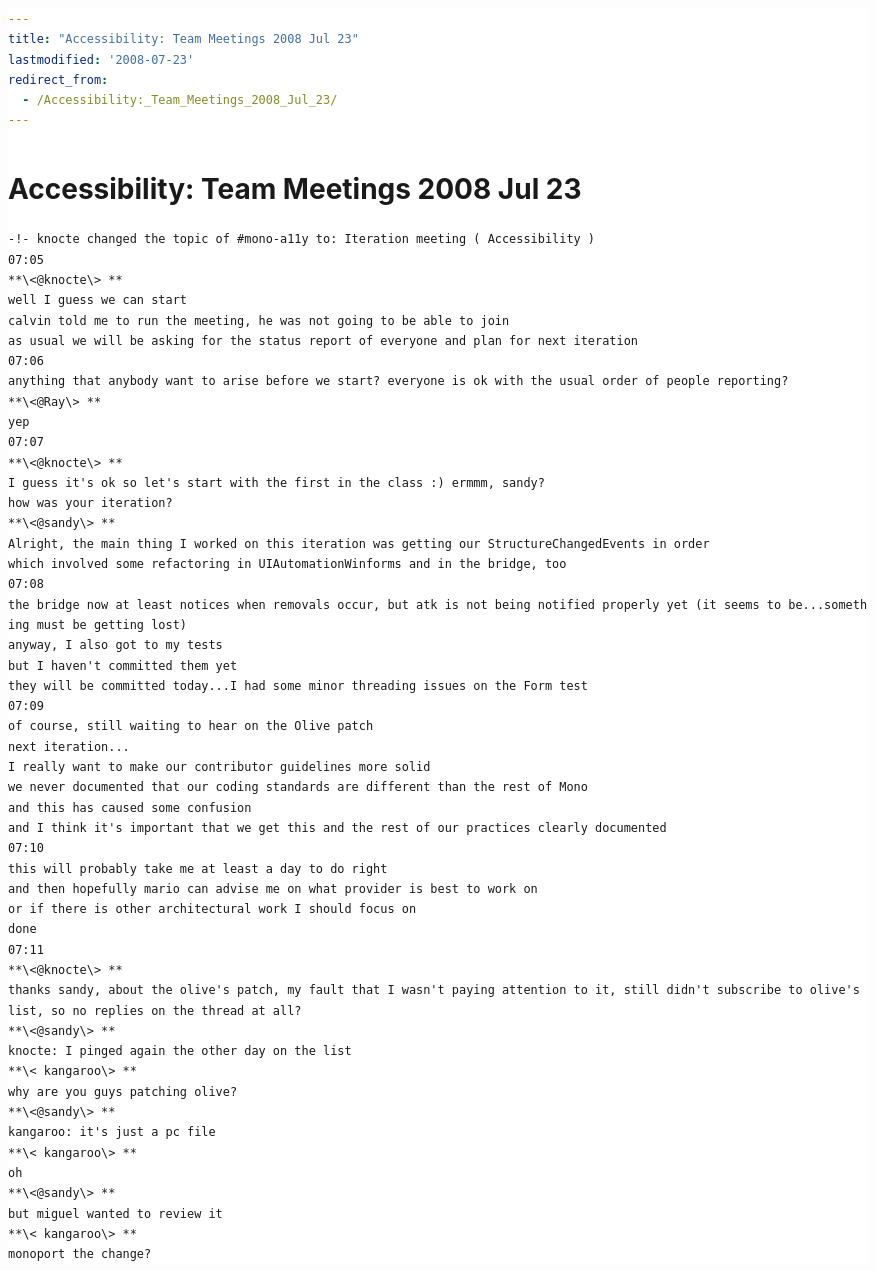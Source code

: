 ```yaml
---
title: "Accessibility: Team Meetings 2008 Jul 23"
lastmodified: '2008-07-23'
redirect_from:
  - /Accessibility:_Team_Meetings_2008_Jul_23/
---
```


Accessibility: Team Meetings 2008 Jul 23
========================================

    -!- knocte changed the topic of #mono-a11y to: Iteration meeting ( Accessibility )
    07:05
    **\<@knocte\> **
    well I guess we can start
    calvin told me to run the meeting, he was not going to be able to join
    as usual we will be asking for the status report of everyone and plan for next iteration
    07:06
    anything that anybody want to arise before we start? everyone is ok with the usual order of people reporting?
    **\<@Ray\> **
    yep
    07:07
    **\<@knocte\> **
    I guess it's ok so let's start with the first in the class :) ermmm, sandy?
    how was your iteration?
    **\<@sandy\> **
    Alright, the main thing I worked on this iteration was getting our StructureChangedEvents in order
    which involved some refactoring in UIAutomationWinforms and in the bridge, too
    07:08
    the bridge now at least notices when removals occur, but atk is not being notified properly yet (it seems to be...something must be getting lost)
    anyway, I also got to my tests
    but I haven't committed them yet
    they will be committed today...I had some minor threading issues on the Form test
    07:09
    of course, still waiting to hear on the Olive patch
    next iteration...
    I really want to make our contributor guidelines more solid
    we never documented that our coding standards are different than the rest of Mono
    and this has caused some confusion
    and I think it's important that we get this and the rest of our practices clearly documented
    07:10
    this will probably take me at least a day to do right
    and then hopefully mario can advise me on what provider is best to work on
    or if there is other architectural work I should focus on
    done
    07:11
    **\<@knocte\> **
    thanks sandy, about the olive's patch, my fault that I wasn't paying attention to it, still didn't subscribe to olive's list, so no replies on the thread at all?
    **\<@sandy\> **
    knocte: I pinged again the other day on the list
    **\< kangaroo\> **
    why are you guys patching olive?
    **\<@sandy\> **
    kangaroo: it's just a pc file
    **\< kangaroo\> **
    oh
    **\<@sandy\> **
    but miguel wanted to review it
    **\< kangaroo\> **
    monoport the change?